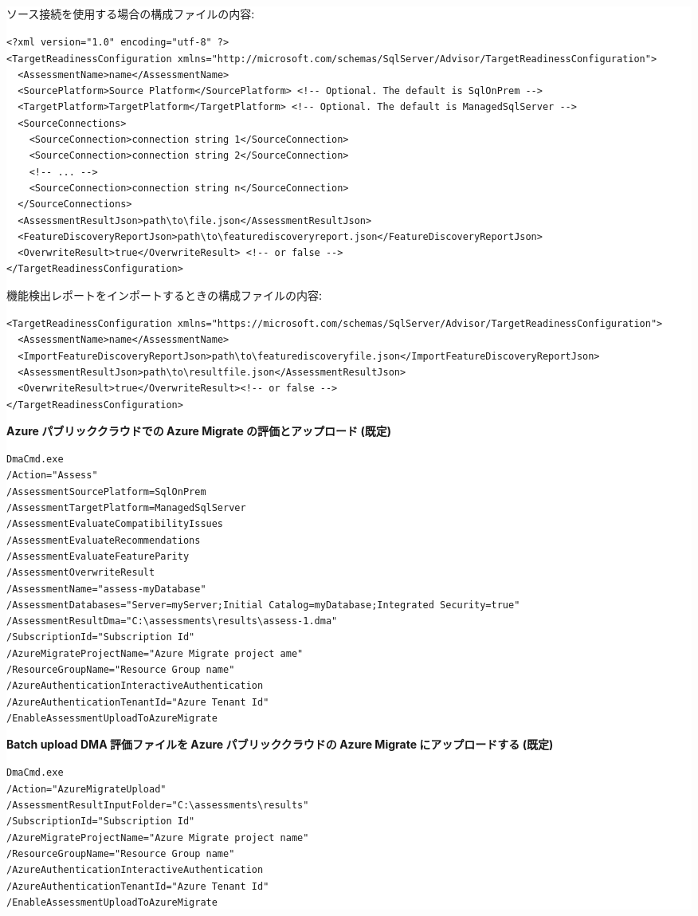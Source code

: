 ソース接続を使用する場合の構成ファイルの内容:

```
<?xml version="1.0" encoding="utf-8" ?>
<TargetReadinessConfiguration xmlns="http://microsoft.com/schemas/SqlServer/Advisor/TargetReadinessConfiguration">
  <AssessmentName>name</AssessmentName>
  <SourcePlatform>Source Platform</SourcePlatform> <!-- Optional. The default is SqlOnPrem -->
  <TargetPlatform>TargetPlatform</TargetPlatform> <!-- Optional. The default is ManagedSqlServer -->
  <SourceConnections>
    <SourceConnection>connection string 1</SourceConnection>
    <SourceConnection>connection string 2</SourceConnection>
    <!-- ... -->
    <SourceConnection>connection string n</SourceConnection>
  </SourceConnections>
  <AssessmentResultJson>path\to\file.json</AssessmentResultJson>
  <FeatureDiscoveryReportJson>path\to\featurediscoveryreport.json</FeatureDiscoveryReportJson>
  <OverwriteResult>true</OverwriteResult> <!-- or false -->
</TargetReadinessConfiguration>
```

機能検出レポートをインポートするときの構成ファイルの内容:

```
<TargetReadinessConfiguration xmlns="https://microsoft.com/schemas/SqlServer/Advisor/TargetReadinessConfiguration">
  <AssessmentName>name</AssessmentName>
  <ImportFeatureDiscoveryReportJson>path\to\featurediscoveryfile.json</ImportFeatureDiscoveryReportJson>
  <AssessmentResultJson>path\to\resultfile.json</AssessmentResultJson>
  <OverwriteResult>true</OverwriteResult><!-- or false -->
</TargetReadinessConfiguration>
```
**Azure パブリッククラウドでの Azure Migrate の評価とアップロード (既定)**
```
DmaCmd.exe
/Action="Assess" 
/AssessmentSourcePlatform=SqlOnPrem 
/AssessmentTargetPlatform=ManagedSqlServer
/AssessmentEvaluateCompatibilityIssues 
/AssessmentEvaluateRecommendations 
/AssessmentEvaluateFeatureParity 
/AssessmentOverwriteResult 
/AssessmentName="assess-myDatabase"
/AssessmentDatabases="Server=myServer;Initial Catalog=myDatabase;Integrated Security=true" 
/AssessmentResultDma="C:\assessments\results\assess-1.dma"
/SubscriptionId="Subscription Id" 
/AzureMigrateProjectName="Azure Migrate project ame" 
/ResourceGroupName="Resource Group name" 
/AzureAuthenticationInteractiveAuthentication
/AzureAuthenticationTenantId="Azure Tenant Id"
/EnableAssessmentUploadToAzureMigrate

```
**Batch upload DMA 評価ファイルを Azure パブリッククラウドの Azure Migrate にアップロードする (既定)**
```
DmaCmd.exe 
/Action="AzureMigrateUpload" 
/AssessmentResultInputFolder="C:\assessments\results" 
/SubscriptionId="Subscription Id" 
/AzureMigrateProjectName="Azure Migrate project name" 
/ResourceGroupName="Resource Group name" 
/AzureAuthenticationInteractiveAuthentication
/AzureAuthenticationTenantId="Azure Tenant Id"
/EnableAssessmentUploadToAzureMigrate
```